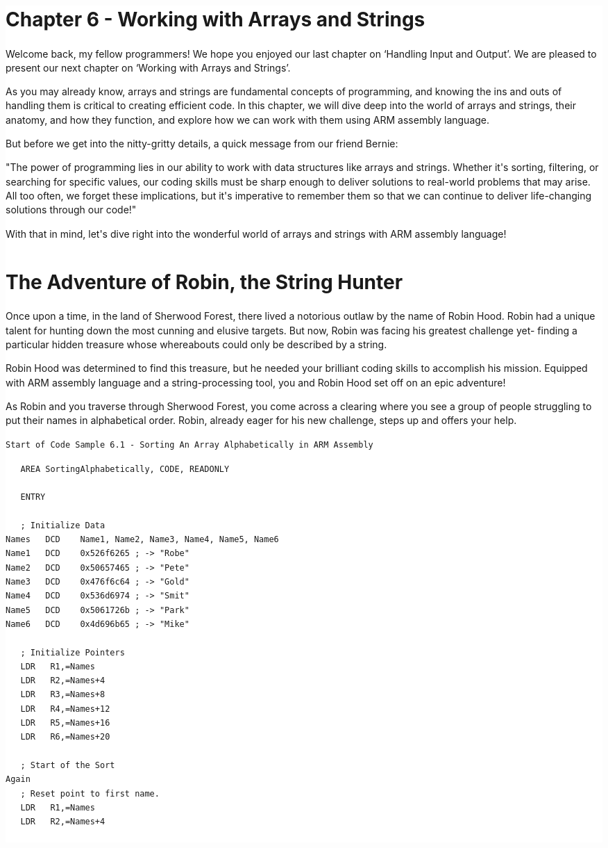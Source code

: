 # Chapter 6 - Working with Arrays and Strings

Welcome back, my fellow programmers! We hope you enjoyed our last chapter on ‘Handling Input and Output’. We are pleased to present our next chapter on ‘Working with Arrays and Strings’. 

As you may already know, arrays and strings are fundamental concepts of programming, and knowing the ins and outs of handling them is critical to creating efficient code. In this chapter, we will dive deep into the world of arrays and strings, their anatomy, and how they function, and explore how we can work with them using ARM assembly language.

But before we get into the nitty-gritty details, a quick message from our friend Bernie:

"The power of programming lies in our ability to work with data structures like arrays and strings. Whether it's sorting, filtering, or searching for specific values, our coding skills must be sharp enough to deliver solutions to real-world problems that may arise. All too often, we forget these implications, but it's imperative to remember them so that we can continue to deliver life-changing solutions through our code!"

With that in mind, let's dive right into the wonderful world of arrays and strings with ARM assembly language!
# The Adventure of Robin, the String Hunter

Once upon a time, in the land of Sherwood Forest, there lived a notorious outlaw by the name of Robin Hood. Robin had a unique talent for hunting down the most cunning and elusive targets. But now, Robin was facing his greatest challenge yet- finding a particular hidden treasure whose whereabouts could only be described by a string.

Robin Hood was determined to find this treasure, but he needed your brilliant coding skills to accomplish his mission. Equipped with ARM assembly language and a string-processing tool, you and Robin Hood set off on an epic adventure!

As Robin and you traverse through Sherwood Forest, you come across a clearing where you see a group of people struggling to put their names in alphabetical order. Robin, already eager for his new challenge, steps up and offers your help.

`Start of Code Sample 6.1 - Sorting An Array Alphabetically in ARM Assembly`

```ARM
   AREA SortingAlphabetically, CODE, READONLY
  
   ENTRY
  
   ; Initialize Data
Names   DCD    Name1, Name2, Name3, Name4, Name5, Name6
Name1   DCD    0x526f6265 ; -> "Robe"
Name2   DCD    0x50657465 ; -> "Pete"
Name3   DCD    0x476f6c64 ; -> "Gold"
Name4   DCD    0x536d6974 ; -> "Smit"
Name5   DCD    0x5061726b ; -> "Park"
Name6   DCD    0x4d696b65 ; -> "Mike"
 
   ; Initialize Pointers
   LDR   R1,=Names
   LDR   R2,=Names+4
   LDR   R3,=Names+8
   LDR   R4,=Names+12
   LDR   R5,=Names+16
   LDR   R6,=Names+20
 
   ; Start of the Sort
Again
   ; Reset point to first name.
   LDR   R1,=Names
   LDR   R2,=Names+4
 
```